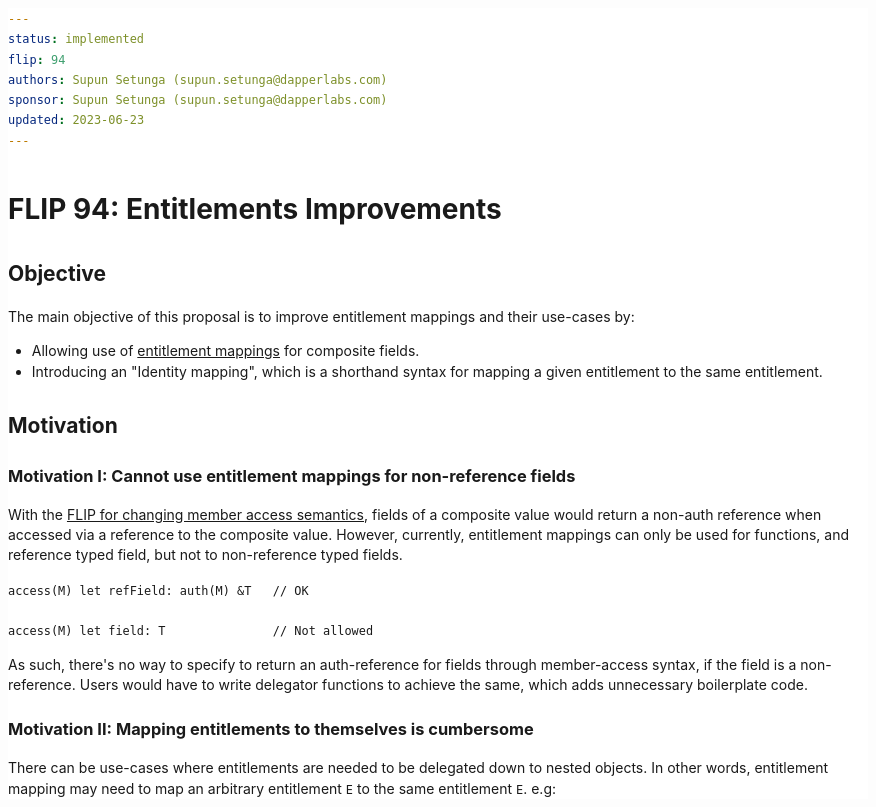```yaml
---
status: implemented
flip: 94
authors: Supun Setunga (supun.setunga@dapperlabs.com)
sponsor: Supun Setunga (supun.setunga@dapperlabs.com)
updated: 2023-06-23
---
```


# FLIP 94: Entitlements Improvements

## Objective

The main objective of this proposal is to improve entitlement mappings and their use-cases by:
- Allowing use of [entitlement mappings](https://github.com/onflow/flips/blob/main/cadence/20221214-auth-remodel.md#entitlement-mapping-and-nested-values)
  for composite fields.
- Introducing an "Identity mapping", which is a shorthand syntax for mapping a given entitlement to the same entitlement.

## Motivation

### Motivation I: Cannot use entitlement mappings for non-reference fields

With the [FLIP for changing member access semantics](https://github.com/onflow/flips/pull/89),
fields of a composite value would return a non-auth reference when accessed via a reference to the composite value.
However, currently, entitlement mappings can only be used for functions, and reference typed field,
but not to non-reference typed fields.

```cadence
access(M) let refField: auth(M) &T   // OK

access(M) let field: T               // Not allowed
```

As such, there's no way to specify to return an auth-reference for fields through member-access syntax,
if the field is a non-reference.
Users would have to write delegator functions to achieve the same, which adds unnecessary boilerplate code.

### Motivation II: Mapping entitlements to themselves is cumbersome

There can be use-cases where entitlements are needed to be delegated down to nested objects.
In other words, entitlement mapping may need to map an arbitrary entitlement `E` to the same entitlement `E`.
e.g:

